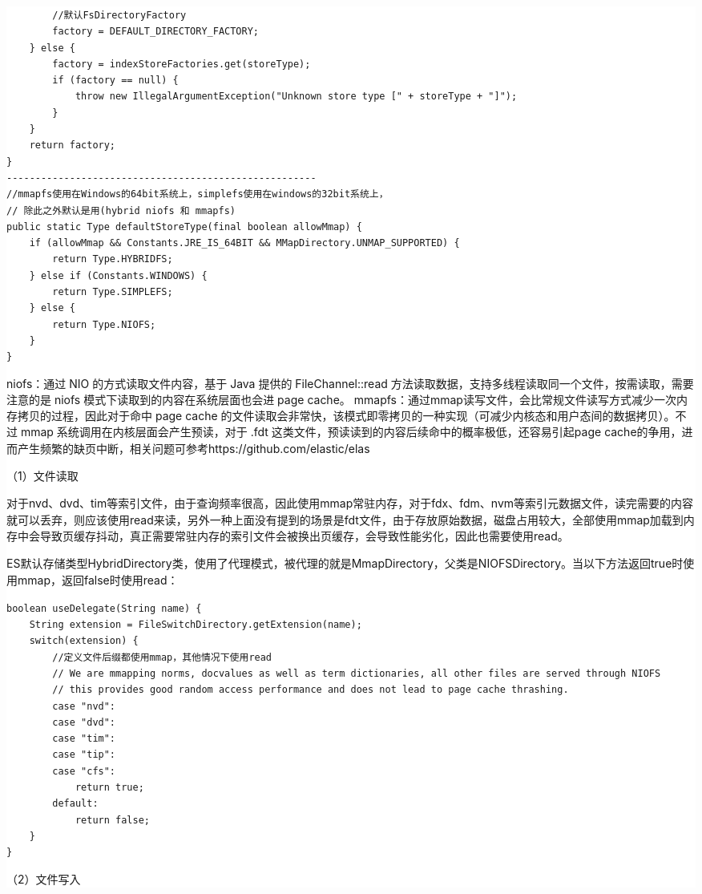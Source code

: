 ```
        //默认FsDirectoryFactory
        factory = DEFAULT_DIRECTORY_FACTORY;
    } else {
        factory = indexStoreFactories.get(storeType);
        if (factory == null) {
            throw new IllegalArgumentException("Unknown store type [" + storeType + "]");
        }
    }
    return factory;
}
------------------------------------------------------
//mmapfs使用在Windows的64bit系统上，simplefs使用在windows的32bit系统上，
// 除此之外默认是用(hybrid niofs 和 mmapfs)
public static Type defaultStoreType(final boolean allowMmap) {
    if (allowMmap && Constants.JRE_IS_64BIT && MMapDirectory.UNMAP_SUPPORTED) {
        return Type.HYBRIDFS;
    } else if (Constants.WINDOWS) {
        return Type.SIMPLEFS;
    } else {
        return Type.NIOFS;
    }
}
```
niofs：通过 NIO 的方式读取文件内容，基于 Java 提供的 FileChannel::read 方法读取数据，支持多线程读取同一个文件，按需读取，需要注意的是 niofs 模式下读取到的内容在系统层面也会进 page cache。
mmapfs：通过mmap读写文件，会比常规文件读写方式减少一次内存拷贝的过程，因此对于命中 page cache 的文件读取会非常快，该模式即零拷贝的一种实现（可减少内核态和用户态间的数据拷贝）。不过 mmap 系统调用在内核层面会产生预读，对于 .fdt 这类文件，预读读到的内容后续命中的概率极低，还容易引起page cache的争用，进而产生频繁的缺页中断，相关问题可参考https://github.com/elastic/elas

（1）文件读取

对于nvd、dvd、tim等索引文件，由于查询频率很高，因此使用mmap常驻内存，对于fdx、fdm、nvm等索引元数据文件，读完需要的内容就可以丢弃，则应该使用read来读，另外一种上面没有提到的场景是fdt文件，由于存放原始数据，磁盘占用较大，全部使用mmap加载到内存中会导致页缓存抖动，真正需要常驻内存的索引文件会被换出页缓存，会导致性能劣化，因此也需要使用read。

ES默认存储类型HybridDirectory类，使用了代理模式，被代理的就是MmapDirectory，父类是NIOFSDirectory。当以下方法返回true时使用mmap，返回false时使用read：
```
boolean useDelegate(String name) {
    String extension = FileSwitchDirectory.getExtension(name);
    switch(extension) {
        //定义文件后缀都使用mmap，其他情况下使用read
        // We are mmapping norms, docvalues as well as term dictionaries, all other files are served through NIOFS
        // this provides good random access performance and does not lead to page cache thrashing.
        case "nvd":
        case "dvd":
        case "tim":
        case "tip":
        case "cfs":
            return true;
        default:
            return false;
    }
}
```
（2）文件写入
